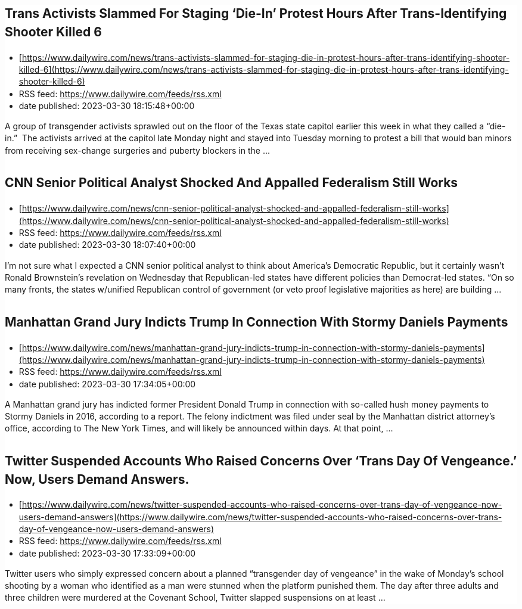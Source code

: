 ## Trans Activists Slammed For Staging ‘Die-In’ Protest Hours After Trans-Identifying Shooter Killed 6
 - [https://www.dailywire.com/news/trans-activists-slammed-for-staging-die-in-protest-hours-after-trans-identifying-shooter-killed-6](https://www.dailywire.com/news/trans-activists-slammed-for-staging-die-in-protest-hours-after-trans-identifying-shooter-killed-6)
 - RSS feed: https://www.dailywire.com/feeds/rss.xml
 - date published: 2023-03-30 18:15:48+00:00

A group of transgender activists sprawled out on the floor of the Texas state capitol earlier this week in what they called a “die-in.”  The activists arrived at the capitol late Monday night and stayed into Tuesday morning to protest a bill that would ban minors from receiving sex-change surgeries and puberty blockers in the ...

## CNN Senior Political Analyst Shocked And Appalled Federalism Still Works
 - [https://www.dailywire.com/news/cnn-senior-political-analyst-shocked-and-appalled-federalism-still-works](https://www.dailywire.com/news/cnn-senior-political-analyst-shocked-and-appalled-federalism-still-works)
 - RSS feed: https://www.dailywire.com/feeds/rss.xml
 - date published: 2023-03-30 18:07:40+00:00

I&#8217;m not sure what I expected a CNN senior political analyst to think about America&#8217;s Democratic Republic, but it certainly wasn&#8217;t Ronald Brownstein&#8217;s revelation on Wednesday that Republican-led states have different policies than Democrat-led states. &#8220;On so many fronts, the states w/unified Republican control of government (or veto proof legislative majorities as here) are building ...

## Manhattan Grand Jury Indicts Trump In Connection With Stormy Daniels Payments
 - [https://www.dailywire.com/news/manhattan-grand-jury-indicts-trump-in-connection-with-stormy-daniels-payments](https://www.dailywire.com/news/manhattan-grand-jury-indicts-trump-in-connection-with-stormy-daniels-payments)
 - RSS feed: https://www.dailywire.com/feeds/rss.xml
 - date published: 2023-03-30 17:34:05+00:00

A Manhattan grand jury has indicted former President Donald Trump in connection with so-called hush money payments to Stormy Daniels in 2016, according to a report. The felony indictment was filed under seal by the Manhattan district attorney’s office, according to The New York Times, and will likely be announced within days. At that point, ...

## Twitter Suspended Accounts Who Raised Concerns Over ‘Trans Day Of Vengeance.’ Now, Users Demand Answers.
 - [https://www.dailywire.com/news/twitter-suspended-accounts-who-raised-concerns-over-trans-day-of-vengeance-now-users-demand-answers](https://www.dailywire.com/news/twitter-suspended-accounts-who-raised-concerns-over-trans-day-of-vengeance-now-users-demand-answers)
 - RSS feed: https://www.dailywire.com/feeds/rss.xml
 - date published: 2023-03-30 17:33:09+00:00

Twitter users who simply expressed concern about a planned “transgender day of vengeance” in the wake of Monday’s school shooting by a woman who identified as a man were stunned when the platform punished them. The day after three adults and three children were murdered at the Covenant School, Twitter slapped suspensions on at least ...
